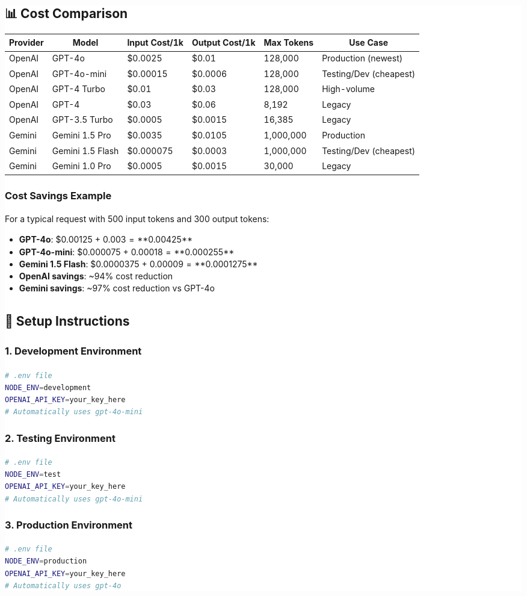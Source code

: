 ## 📊 **Cost Comparison**

| Provider | Model | Input Cost/1k | Output Cost/1k | Max Tokens | Use Case |
|----------|-------|---------------|----------------|------------|----------|
| OpenAI | GPT-4o | $0.0025 | $0.01 | 128,000 | Production (newest) |
| OpenAI | GPT-4o-mini | $0.00015 | $0.0006 | 128,000 | Testing/Dev (cheapest) |
| OpenAI | GPT-4 Turbo | $0.01 | $0.03 | 128,000 | High-volume |
| OpenAI | GPT-4 | $0.03 | $0.06 | 8,192 | Legacy |
| OpenAI | GPT-3.5 Turbo | $0.0005 | $0.0015 | 16,385 | Legacy |
| Gemini | Gemini 1.5 Pro | $0.0035 | $0.0105 | 1,000,000 | Production |
| Gemini | Gemini 1.5 Flash | $0.000075 | $0.0003 | 1,000,000 | Testing/Dev (cheapest) |
| Gemini | Gemini 1.0 Pro | $0.0005 | $0.0015 | 30,000 | Legacy |

### **Cost Savings Example**
For a typical request with 500 input tokens and 300 output tokens:
- **GPT-4o**: $0.00125 + $0.003 = **$0.00425**
- **GPT-4o-mini**: $0.000075 + $0.00018 = **$0.000255**
- **Gemini 1.5 Flash**: $0.0000375 + $0.00009 = **$0.0001275**
- **OpenAI savings**: ~94% cost reduction
- **Gemini savings**: ~97% cost reduction vs GPT-4o

## 🚀 **Setup Instructions**

### **1. Development Environment**
```bash
# .env file
NODE_ENV=development
OPENAI_API_KEY=your_key_here
# Automatically uses gpt-4o-mini
```

### **2. Testing Environment**
```bash
# .env file
NODE_ENV=test
OPENAI_API_KEY=your_key_here
# Automatically uses gpt-4o-mini
```

### **3. Production Environment**
```bash
# .env file
NODE_ENV=production
OPENAI_API_KEY=your_key_here
# Automatically uses gpt-4o
```
